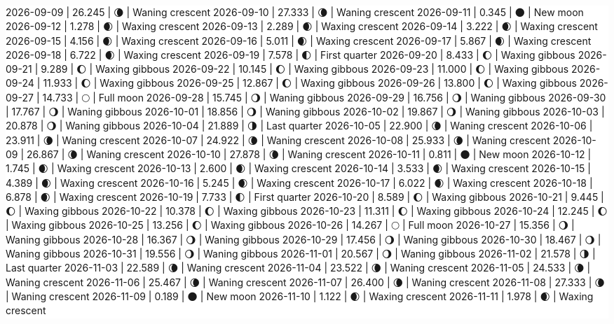 2026-09-09 | 26.245 | 🌘 | Waning crescent
2026-09-10 | 27.333 | 🌘 | Waning crescent
2026-09-11 |  0.345 | 🌑 | New moon
2026-09-12 |  1.278 | 🌒 | Waxing crescent
2026-09-13 |  2.289 | 🌒 | Waxing crescent
2026-09-14 |  3.222 | 🌒 | Waxing crescent
2026-09-15 |  4.156 | 🌒 | Waxing crescent
2026-09-16 |  5.011 | 🌒 | Waxing crescent
2026-09-17 |  5.867 | 🌒 | Waxing crescent
2026-09-18 |  6.722 | 🌒 | Waxing crescent
2026-09-19 |  7.578 | 🌓 | First quarter
2026-09-20 |  8.433 | 🌔 | Waxing gibbous
2026-09-21 |  9.289 | 🌔 | Waxing gibbous
2026-09-22 | 10.145 | 🌔 | Waxing gibbous
2026-09-23 | 11.000 | 🌔 | Waxing gibbous
2026-09-24 | 11.933 | 🌔 | Waxing gibbous
2026-09-25 | 12.867 | 🌔 | Waxing gibbous
2026-09-26 | 13.800 | 🌔 | Waxing gibbous
2026-09-27 | 14.733 | 🌕 | Full moon
2026-09-28 | 15.745 | 🌖 | Waning gibbous
2026-09-29 | 16.756 | 🌖 | Waning gibbous
2026-09-30 | 17.767 | 🌖 | Waning gibbous
2026-10-01 | 18.856 | 🌖 | Waning gibbous
2026-10-02 | 19.867 | 🌖 | Waning gibbous
2026-10-03 | 20.878 | 🌖 | Waning gibbous
2026-10-04 | 21.889 | 🌗 | Last quarter
2026-10-05 | 22.900 | 🌘 | Waning crescent
2026-10-06 | 23.911 | 🌘 | Waning crescent
2026-10-07 | 24.922 | 🌘 | Waning crescent
2026-10-08 | 25.933 | 🌘 | Waning crescent
2026-10-09 | 26.867 | 🌘 | Waning crescent
2026-10-10 | 27.878 | 🌘 | Waning crescent
2026-10-11 |  0.811 | 🌑 | New moon
2026-10-12 |  1.745 | 🌒 | Waxing crescent
2026-10-13 |  2.600 | 🌒 | Waxing crescent
2026-10-14 |  3.533 | 🌒 | Waxing crescent
2026-10-15 |  4.389 | 🌒 | Waxing crescent
2026-10-16 |  5.245 | 🌒 | Waxing crescent
2026-10-17 |  6.022 | 🌒 | Waxing crescent
2026-10-18 |  6.878 | 🌒 | Waxing crescent
2026-10-19 |  7.733 | 🌓 | First quarter
2026-10-20 |  8.589 | 🌔 | Waxing gibbous
2026-10-21 |  9.445 | 🌔 | Waxing gibbous
2026-10-22 | 10.378 | 🌔 | Waxing gibbous
2026-10-23 | 11.311 | 🌔 | Waxing gibbous
2026-10-24 | 12.245 | 🌔 | Waxing gibbous
2026-10-25 | 13.256 | 🌔 | Waxing gibbous
2026-10-26 | 14.267 | 🌕 | Full moon
2026-10-27 | 15.356 | 🌖 | Waning gibbous
2026-10-28 | 16.367 | 🌖 | Waning gibbous
2026-10-29 | 17.456 | 🌖 | Waning gibbous
2026-10-30 | 18.467 | 🌖 | Waning gibbous
2026-10-31 | 19.556 | 🌖 | Waning gibbous
2026-11-01 | 20.567 | 🌖 | Waning gibbous
2026-11-02 | 21.578 | 🌗 | Last quarter
2026-11-03 | 22.589 | 🌘 | Waning crescent
2026-11-04 | 23.522 | 🌘 | Waning crescent
2026-11-05 | 24.533 | 🌘 | Waning crescent
2026-11-06 | 25.467 | 🌘 | Waning crescent
2026-11-07 | 26.400 | 🌘 | Waning crescent
2026-11-08 | 27.333 | 🌘 | Waning crescent
2026-11-09 |  0.189 | 🌑 | New moon
2026-11-10 |  1.122 | 🌒 | Waxing crescent
2026-11-11 |  1.978 | 🌒 | Waxing crescent
